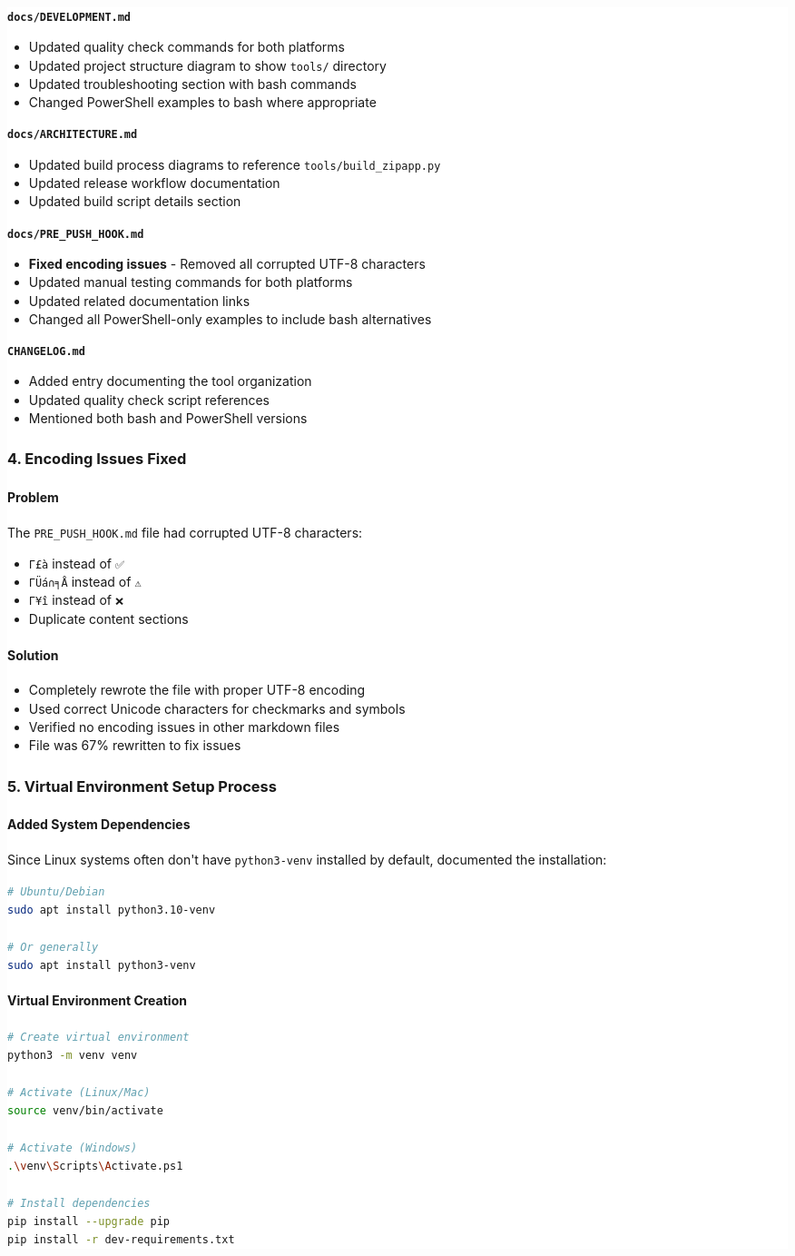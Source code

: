 **`docs/DEVELOPMENT.md`**
- Updated quality check commands for both platforms
- Updated project structure diagram to show `tools/` directory
- Updated troubleshooting section with bash commands
- Changed PowerShell examples to bash where appropriate

**`docs/ARCHITECTURE.md`**
- Updated build process diagrams to reference `tools/build_zipapp.py`
- Updated release workflow documentation
- Updated build script details section

**`docs/PRE_PUSH_HOOK.md`**
- **Fixed encoding issues** - Removed all corrupted UTF-8 characters
- Updated manual testing commands for both platforms
- Updated related documentation links
- Changed all PowerShell-only examples to include bash alternatives

**`CHANGELOG.md`**
- Added entry documenting the tool organization
- Updated quality check script references
- Mentioned both bash and PowerShell versions

### 4. Encoding Issues Fixed

#### Problem
The `PRE_PUSH_HOOK.md` file had corrupted UTF-8 characters:
- `Γ£à` instead of `✅`
- `ΓÜá∩╕Å` instead of `⚠️`
- `Γ¥î` instead of `❌`
- Duplicate content sections

#### Solution
- Completely rewrote the file with proper UTF-8 encoding
- Used correct Unicode characters for checkmarks and symbols
- Verified no encoding issues in other markdown files
- File was 67% rewritten to fix issues

### 5. Virtual Environment Setup Process

#### Added System Dependencies
Since Linux systems often don't have `python3-venv` installed by default, documented the installation:

```bash
# Ubuntu/Debian
sudo apt install python3.10-venv

# Or generally
sudo apt install python3-venv
```

#### Virtual Environment Creation
```bash
# Create virtual environment
python3 -m venv venv

# Activate (Linux/Mac)
source venv/bin/activate

# Activate (Windows)
.\venv\Scripts\Activate.ps1

# Install dependencies
pip install --upgrade pip
pip install -r dev-requirements.txt
```